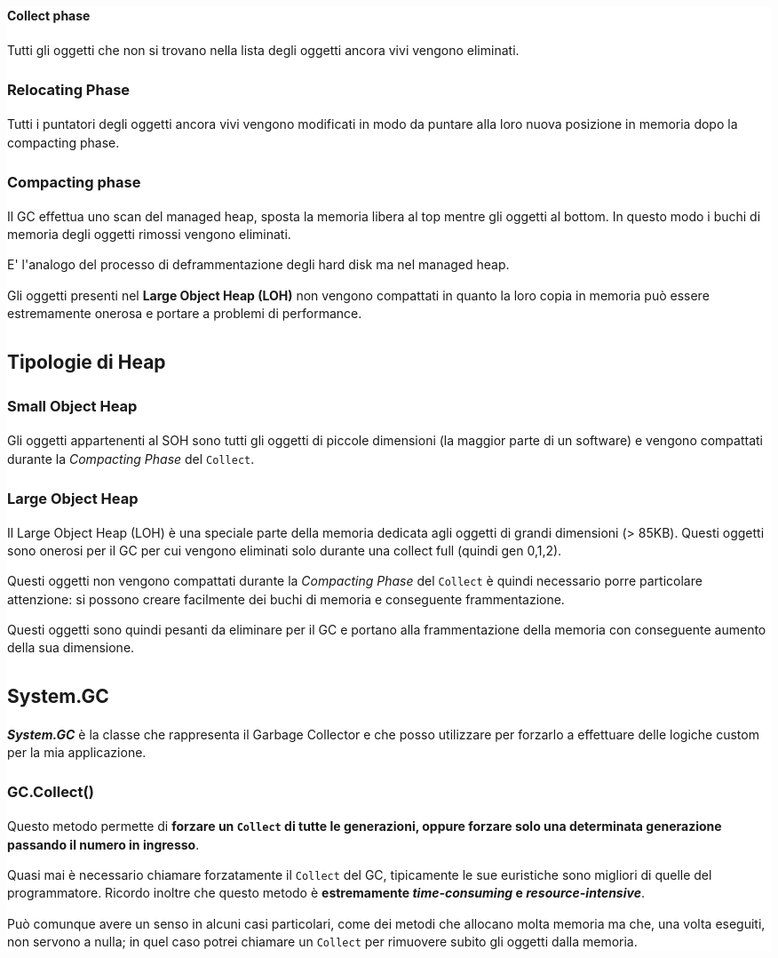 #### Collect phase

Tutti gli oggetti che non si trovano nella lista degli oggetti ancora vivi vengono eliminati.

### Relocating Phase

Tutti i puntatori degli oggetti ancora vivi vengono modificati in modo da puntare alla loro nuova posizione in memoria dopo la compacting phase.

### Compacting phase

Il GC effettua uno scan del managed heap, sposta la memoria libera al top mentre gli oggetti al bottom. In questo modo i buchi di memoria degli oggetti rimossi vengono eliminati.

E' l'analogo del processo di deframmentazione degli hard disk ma nel managed heap.

Gli oggetti presenti nel **Large Object Heap (LOH)** non vengono compattati in quanto la loro copia in memoria può essere estremamente onerosa e portare a problemi di performance.

## Tipologie di Heap

### Small Object Heap

Gli oggetti appartenenti al SOH sono tutti gli oggetti di piccole dimensioni (la maggior parte di un software) e vengono compattati durante la _Compacting Phase_ del `Collect`.

### Large Object Heap

Il Large Object Heap (LOH) è una speciale parte della memoria dedicata agli oggetti di grandi dimensioni (> 85KB). Questi oggetti sono onerosi per il GC per cui vengono eliminati solo durante una collect full (quindi gen 0,1,2).

Questi oggetti non vengono compattati durante la _Compacting Phase_ del `Collect` è quindi necessario porre particolare attenzione: si possono creare facilmente dei buchi di memoria e conseguente frammentazione.

Questi oggetti sono quindi pesanti da eliminare per il GC e portano alla frammentazione della memoria con conseguente aumento della sua dimensione.

## System.GC

**_System.GC_** è la classe che rappresenta il Garbage Collector e che posso utilizzare per forzarlo a effettuare delle logiche custom per la mia applicazione.

### GC.Collect()

Questo metodo permette di **forzare un `Collect` di tutte le generazioni, oppure forzare solo una determinata generazione passando il numero in ingresso**.

Quasi mai è necessario chiamare forzatamente il `Collect` del GC, tipicamente le sue euristiche sono migliori di quelle del programmatore. Ricordo inoltre che questo metodo è **estremamente _time-consuming_ e _resource-intensive_**.

Può comunque avere un senso in alcuni casi particolari, come dei metodi che allocano molta memoria ma che, una volta eseguiti, non servono a nulla; in quel caso potrei chiamare un `Collect` per rimuovere subito gli oggetti dalla memoria.
